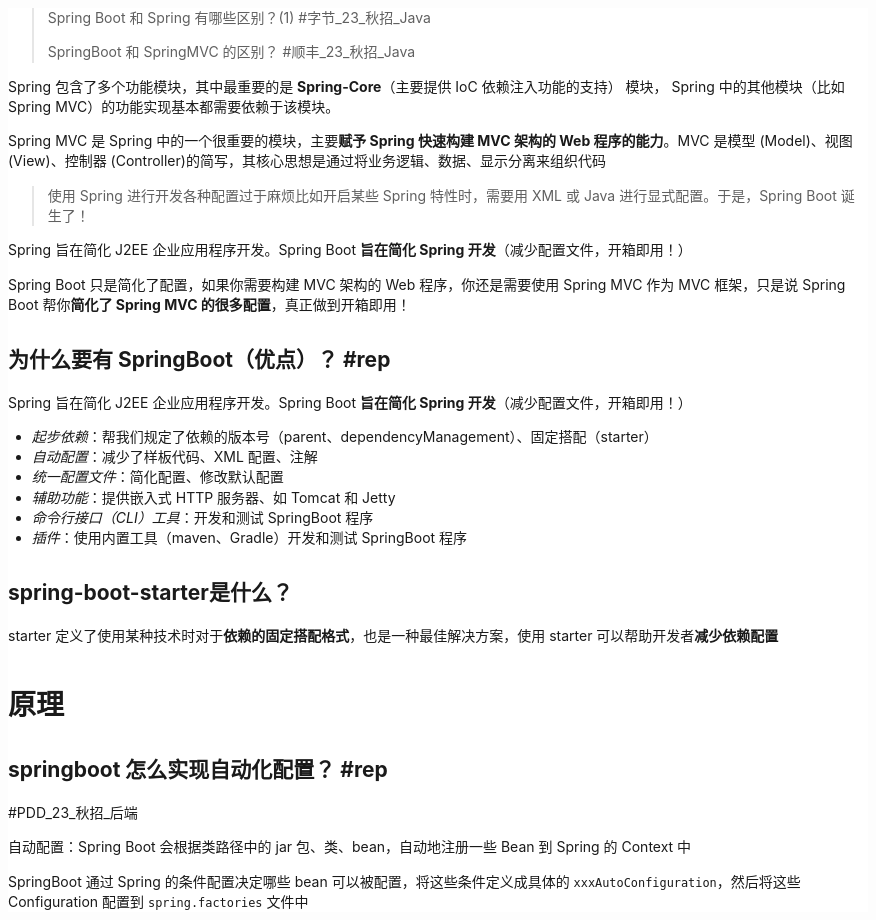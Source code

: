 > Spring Boot 和 Spring 有哪些区别？(1) #字节_23_秋招_Java 
>
> SpringBoot 和 SpringMVC 的区别？ #顺丰_23_秋招_Java 

Spring 包含了多个功能模块，其中最重要的是 **Spring-Core**（主要提供 IoC 依赖注入功能的支持） 模块， Spring 中的其他模块（比如 Spring MVC）的功能实现基本都需要依赖于该模块。

Spring MVC 是 Spring 中的一个很重要的模块，主要**赋予 Spring 快速构建 MVC 架构的 Web 程序的能力**。MVC 是模型 (Model)、视图 (View)、控制器 (Controller)的简写，其核心思想是通过将业务逻辑、数据、显示分离来组织代码

> 使用 Spring 进行开发各种配置过于麻烦比如开启某些 Spring 特性时，需要用 XML 或 Java 进行显式配置。于是，Spring Boot 诞生了！

Spring 旨在简化 J2EE 企业应用程序开发。Spring Boot **旨在简化 Spring 开发**（减少配置文件，开箱即用！）

Spring Boot 只是简化了配置，如果你需要构建 MVC 架构的 Web 程序，你还是需要使用 Spring MVC 作为 MVC 框架，只是说 Spring Boot 帮你**简化了 Spring MVC 的很多配置**，真正做到开箱即用！

## 为什么要有 SpringBoot（优点）？ #rep 

Spring 旨在简化 J2EE 企业应用程序开发。Spring Boot **旨在简化 Spring 开发**（减少配置文件，开箱即用！）

- *起步依赖*：帮我们规定了依赖的版本号（parent、dependencyManagement）、固定搭配（starter）
- *自动配置*：减少了样板代码、XML 配置、注解
- *统一配置文件*：简化配置、修改默认配置
- *辅助功能*：提供嵌入式 HTTP 服务器、如 Tomcat 和 Jetty
- *命令行接口（CLI）工具*：开发和测试 SpringBoot 程序
- *插件*：使用内置工具（maven、Gradle）开发和测试 SpringBoot 程序

## spring-boot-starter是什么？

starter 定义了使用某种技术时对于**依赖的固定搭配格式**，也是一种最佳解决方案，使用 starter 可以帮助开发者**减少依赖配置**

# 原理

## springboot 怎么实现自动化配置？ #rep 

#PDD_23_秋招_后端 

自动配置：Spring Boot 会根据类路径中的 jar 包、类、bean，自动地注册一些 Bean 到 Spring 的 Context 中

SpringBoot 通过 Spring 的条件配置决定哪些 bean 可以被配置，将这些条件定义成具体的 `xxxAutoConfiguration`，然后将这些 Configuration 配置到 `spring.factories` 文件中
